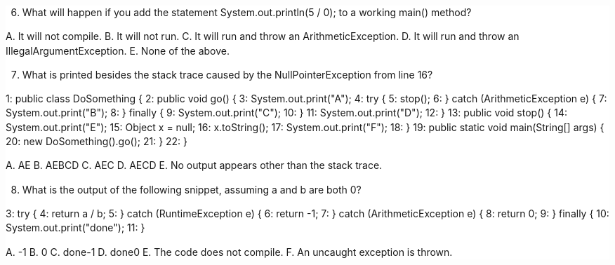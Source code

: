 6.  What will happen if you add the statement 
System.out.println(5 / 0); 
to a working main() method?
 
A.  It will not compile.
B.  It will not run.
C.  It will run and throw an ArithmeticException.
D.  It will run and throw an IllegalArgumentException.
E.  None of the above.

7. What is printed besides the stack trace caused by the NullPointerException from line 16?
 
1: public class DoSomething {
2:   public void go() {
3:     System.out.print("A");
4:     try {
5:         stop();
6:     } catch (ArithmeticException e) {
7:         System.out.print("B");
8:     } finally {
9:         System.out.print("C");
10:    }
11:    System.out.print("D");
12:  }
13:  public void stop() {
14:    System.out.print("E");
15:    Object x = null;
16:    x.toString();
17:    System.out.print("F");
18:  }
19:  public static void main(String[] args) {
20:    new DoSomething().go();
21:  }
22: }
 
A.   AE
B.  AEBCD
C.  AEC
D.  AECD
E.  No output appears other than the stack trace.
 
8.  What is the output of the following snippet, assuming a and b are both 0?
 
3:     try {
4:       return a / b;
5:     } catch (RuntimeException e) {
6:       return -1;
7:     } catch (ArithmeticException e) {
8:       return 0;
9:     } finally {
10:      System.out.print("done");
11:    }
 
A. -1
B. 0
C. done-1
D. done0
E.  The code does not compile.
F.  An uncaught exception is thrown.
 